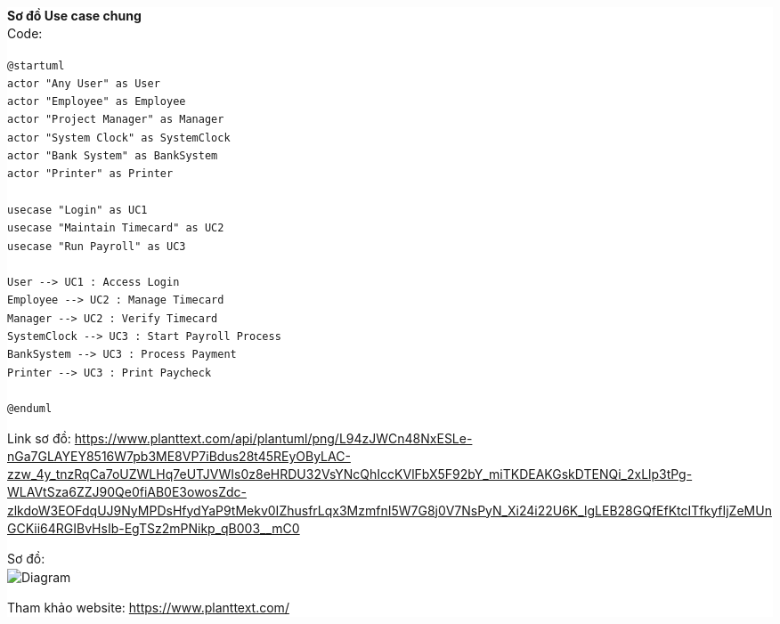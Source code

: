 **Sơ đồ Use case chung**  
Code:
```  
@startuml
actor "Any User" as User
actor "Employee" as Employee
actor "Project Manager" as Manager
actor "System Clock" as SystemClock
actor "Bank System" as BankSystem
actor "Printer" as Printer

usecase "Login" as UC1
usecase "Maintain Timecard" as UC2
usecase "Run Payroll" as UC3

User --> UC1 : Access Login
Employee --> UC2 : Manage Timecard
Manager --> UC2 : Verify Timecard
SystemClock --> UC3 : Start Payroll Process
BankSystem --> UC3 : Process Payment
Printer --> UC3 : Print Paycheck

@enduml
```  
Link sơ đồ:  https://www.planttext.com/api/plantuml/png/L94zJWCn48NxESLe-nGa7GLAYEY8516W7pb3ME8VP7iBdus28t45REyOByLAC-zzw_4y_tnzRqCa7oUZWLHq7eUTJVWIs0z8eHRDU32VsYNcQhIccKVlFbX5F92bY_miTKDEAKGskDTENQi_2xLlp3tPg-WLAVtSza6ZZJ90Qe0fiAB0E3owosZdc-zlkdoW3EOFdqUJ9NyMPDsHfydYaP9tMekv0IZhusfrLqx3MzmfnI5W7G8j0V7NsPyN_Xi24i22U6K_lgLEB28GQfEfKtcITfkyfIjZeMUnGCKii64RGIBvHsIb-EgTSz2mPNikp_qB003__mC0 

Sơ đồ:  
![Diagram](https://www.planttext.com/api/plantuml/png/L94zJWCn48NxESLe-nGa7GLAYEY8516W7pb3ME8VP7iBdus28t45REyOByLAC-zzw_4y_tnzRqCa7oUZWLHq7eUTJVWIs0z8eHRDU32VsYNcQhIccKVlFbX5F92bY_miTKDEAKGskDTENQi_2xLlp3tPg-WLAVtSza6ZZJ90Qe0fiAB0E3owosZdc-zlkdoW3EOFdqUJ9NyMPDsHfydYaP9tMekv0IZhusfrLqx3MzmfnI5W7G8j0V7NsPyN_Xi24i22U6K_lgLEB28GQfEfKtcITfkyfIjZeMUnGCKii64RGIBvHsIb-EgTSz2mPNikp_qB003__mC0)  
  
  Tham khảo website: https://www.planttext.com/

